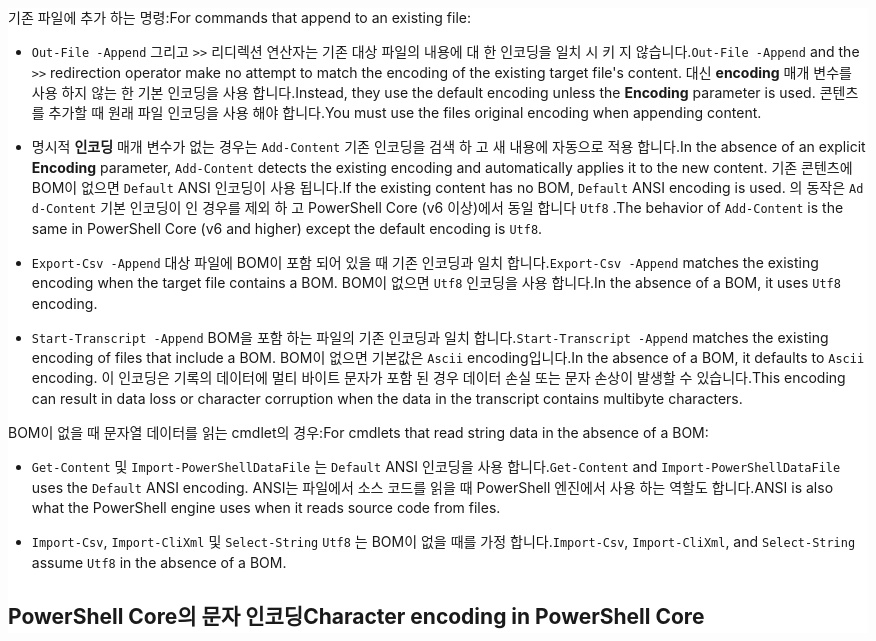 <span data-ttu-id="e49c6-172">기존 파일에 추가 하는 명령:</span><span class="sxs-lookup"><span data-stu-id="e49c6-172">For commands that append to an existing file:</span></span>

- <span data-ttu-id="e49c6-173">`Out-File -Append` 그리고 `>>` 리디렉션 연산자는 기존 대상 파일의 내용에 대 한 인코딩을 일치 시 키 지 않습니다.</span><span class="sxs-lookup"><span data-stu-id="e49c6-173">`Out-File -Append` and the `>>` redirection operator make no attempt to match the encoding of the existing target file's content.</span></span> <span data-ttu-id="e49c6-174">대신 **encoding** 매개 변수를 사용 하지 않는 한 기본 인코딩을 사용 합니다.</span><span class="sxs-lookup"><span data-stu-id="e49c6-174">Instead, they use the default encoding unless the **Encoding** parameter is used.</span></span> <span data-ttu-id="e49c6-175">콘텐츠를 추가할 때 원래 파일 인코딩을 사용 해야 합니다.</span><span class="sxs-lookup"><span data-stu-id="e49c6-175">You must use the files original encoding when appending content.</span></span>

- <span data-ttu-id="e49c6-176">명시적 **인코딩** 매개 변수가 없는 경우는 `Add-Content` 기존 인코딩을 검색 하 고 새 내용에 자동으로 적용 합니다.</span><span class="sxs-lookup"><span data-stu-id="e49c6-176">In the absence of an explicit **Encoding** parameter, `Add-Content` detects the existing encoding and automatically applies it to the new content.</span></span> <span data-ttu-id="e49c6-177">기존 콘텐츠에 BOM이 없으면 `Default` ANSI 인코딩이 사용 됩니다.</span><span class="sxs-lookup"><span data-stu-id="e49c6-177">If the existing content has no BOM, `Default` ANSI encoding is used.</span></span> <span data-ttu-id="e49c6-178">의 동작은 `Add-Content` 기본 인코딩이 인 경우를 제외 하 고 PowerShell Core (v6 이상)에서 동일 합니다 `Utf8` .</span><span class="sxs-lookup"><span data-stu-id="e49c6-178">The behavior of `Add-Content` is the same in PowerShell Core (v6 and higher) except the default encoding is `Utf8`.</span></span>

- <span data-ttu-id="e49c6-179">`Export-Csv -Append` 대상 파일에 BOM이 포함 되어 있을 때 기존 인코딩과 일치 합니다.</span><span class="sxs-lookup"><span data-stu-id="e49c6-179">`Export-Csv -Append` matches the existing encoding when the target file contains a BOM.</span></span> <span data-ttu-id="e49c6-180">BOM이 없으면 `Utf8` 인코딩을 사용 합니다.</span><span class="sxs-lookup"><span data-stu-id="e49c6-180">In the absence of a BOM, it uses `Utf8` encoding.</span></span>

- <span data-ttu-id="e49c6-181">`Start-Transcript -Append` BOM을 포함 하는 파일의 기존 인코딩과 일치 합니다.</span><span class="sxs-lookup"><span data-stu-id="e49c6-181">`Start-Transcript -Append` matches the existing encoding of files that include a BOM.</span></span> <span data-ttu-id="e49c6-182">BOM이 없으면 기본값은 `Ascii` encoding입니다.</span><span class="sxs-lookup"><span data-stu-id="e49c6-182">In the absence of a BOM, it defaults to `Ascii` encoding.</span></span> <span data-ttu-id="e49c6-183">이 인코딩은 기록의 데이터에 멀티 바이트 문자가 포함 된 경우 데이터 손실 또는 문자 손상이 발생할 수 있습니다.</span><span class="sxs-lookup"><span data-stu-id="e49c6-183">This encoding can result in data loss or character corruption when the data in the transcript contains multibyte characters.</span></span>

<span data-ttu-id="e49c6-184">BOM이 없을 때 문자열 데이터를 읽는 cmdlet의 경우:</span><span class="sxs-lookup"><span data-stu-id="e49c6-184">For cmdlets that read string data in the absence of a BOM:</span></span>

- <span data-ttu-id="e49c6-185">`Get-Content` 및 `Import-PowerShellDataFile` 는 `Default` ANSI 인코딩을 사용 합니다.</span><span class="sxs-lookup"><span data-stu-id="e49c6-185">`Get-Content` and `Import-PowerShellDataFile` uses the `Default` ANSI encoding.</span></span> <span data-ttu-id="e49c6-186">ANSI는 파일에서 소스 코드를 읽을 때 PowerShell 엔진에서 사용 하는 역할도 합니다.</span><span class="sxs-lookup"><span data-stu-id="e49c6-186">ANSI is also what the PowerShell engine uses when it reads source code from files.</span></span>

- <span data-ttu-id="e49c6-187">`Import-Csv`, `Import-CliXml` 및 `Select-String` `Utf8` 는 BOM이 없을 때를 가정 합니다.</span><span class="sxs-lookup"><span data-stu-id="e49c6-187">`Import-Csv`, `Import-CliXml`, and `Select-String` assume `Utf8` in the absence of a BOM.</span></span>

## <a name="character-encoding-in-powershell-core"></a><span data-ttu-id="e49c6-188">PowerShell Core의 문자 인코딩</span><span class="sxs-lookup"><span data-stu-id="e49c6-188">Character encoding in PowerShell Core</span></span>
